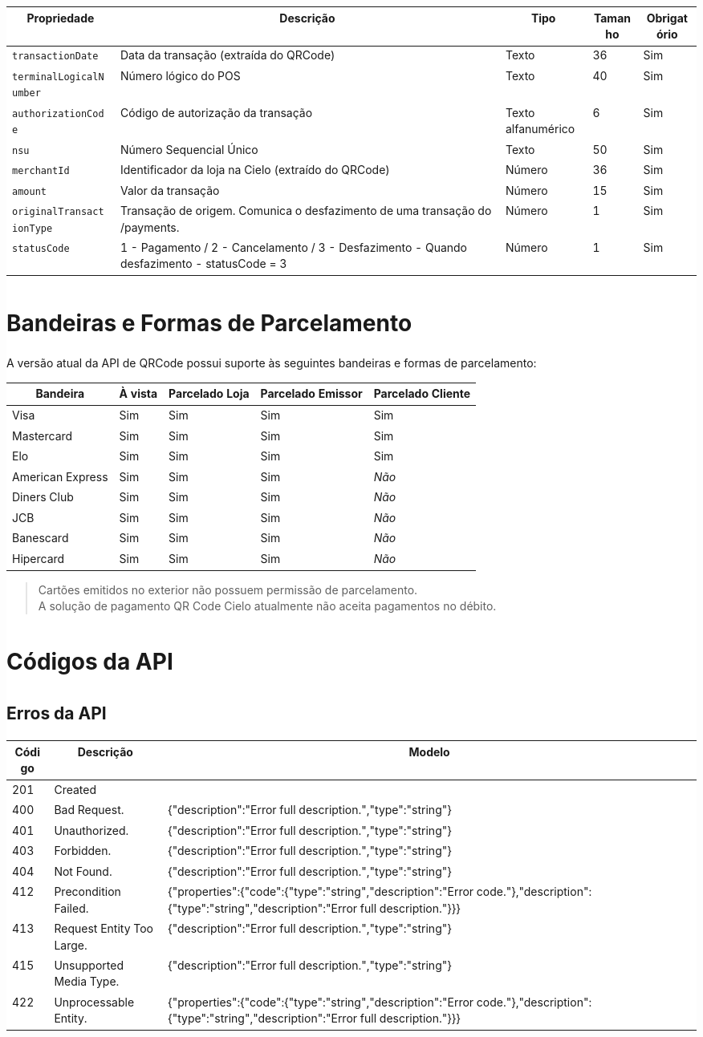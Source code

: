 | Propriedade               | Descrição                                                                                  | Tipo               | Tamanho | Obrigatório |
| ------------------------- | ------------------------------------------------------------------------------------------ | ------------------ | ------- | ----------- |
| `transactionDate`         | Data da transação (extraída do QRCode)                                                     | Texto              | 36      | Sim         |
| `terminalLogicalNumber`   | Número lógico do POS                                                                       | Texto              | 40      | Sim         |
| `authorizationCode`       | Código de autorização da transação                                                         | Texto alfanumérico | 6       | Sim         |
| `nsu`                     | Número Sequencial Único                                                                    | Texto              | 50      | Sim         |
| `merchantId`              | Identificador da loja na Cielo (extraído do QRCode)                                        | Número             | 36      | Sim         |
| `amount`                  | Valor da transação                                                                         | Número             | 15      | Sim         |
| `originalTransactionType` | Transação de origem. Comunica o desfazimento de uma transação do /payments.                | Número             | 1       | Sim         |
| `statusCode`              | 1 - Pagamento / 2 - Cancelamento / 3 - Desfazimento - Quando desfazimento - statusCode = 3 | Número             | 1       | Sim         |

# Bandeiras e Formas de Parcelamento

A versão atual da API de QRCode possui suporte às seguintes bandeiras e formas de parcelamento:

| Bandeira         | À vista | Parcelado Loja | Parcelado Emissor | Parcelado Cliente |
| ---------------- | ------- | -------------- | ----------------- | ----------------- |
| Visa             | Sim     | Sim            | Sim               | Sim               |
| Mastercard       | Sim     | Sim            | Sim               | Sim               |
| Elo              | Sim     | Sim            | Sim               | Sim               |
| American Express | Sim     | Sim            | Sim               | _Não_             |
| Diners Club      | Sim     | Sim            | Sim               | _Não_             |
| JCB              | Sim     | Sim            | Sim               | _Não_             |
| Banescard        | Sim     | Sim            | Sim               | _Não_             |
| Hipercard        | Sim     | Sim            | Sim               | _Não_             |

> Cartões emitidos no exterior não possuem permissão de parcelamento.  
> A solução de pagamento QR Code Cielo atualmente não aceita pagamentos no débito.

# Códigos da API

## Erros da API

| Código | Descrição                 | Modelo                                                                                                                                        |
| ------ | ------------------------- | --------------------------------------------------------------------------------------------------------------------------------------------- |
| 201    | Created                   |                                                                                                                                               |
| 400    | Bad Request.              | {"description":"Error full description.","type":"string"}                                                                                     |
| 401    | Unauthorized.             | {"description":"Error full description.","type":"string"}                                                                                     |
| 403    | Forbidden.                | {"description":"Error full description.","type":"string"}                                                                                     |
| 404    | Not Found.                | {"description":"Error full description.","type":"string"}                                                                                     |
| 412    | Precondition Failed.      | {"properties":{"code":{"type":"string","description":"Error code."},"description":{"type":"string","description":"Error full description."}}} |
| 413    | Request Entity Too Large. | {"description":"Error full description.","type":"string"}                                                                                     |
| 415    | Unsupported Media Type.   | {"description":"Error full description.","type":"string"}                                                                                     |
| 422    | Unprocessable Entity.     | {"properties":{"code":{"type":"string","description":"Error code."},"description":{"type":"string","description":"Error full description."}}} |